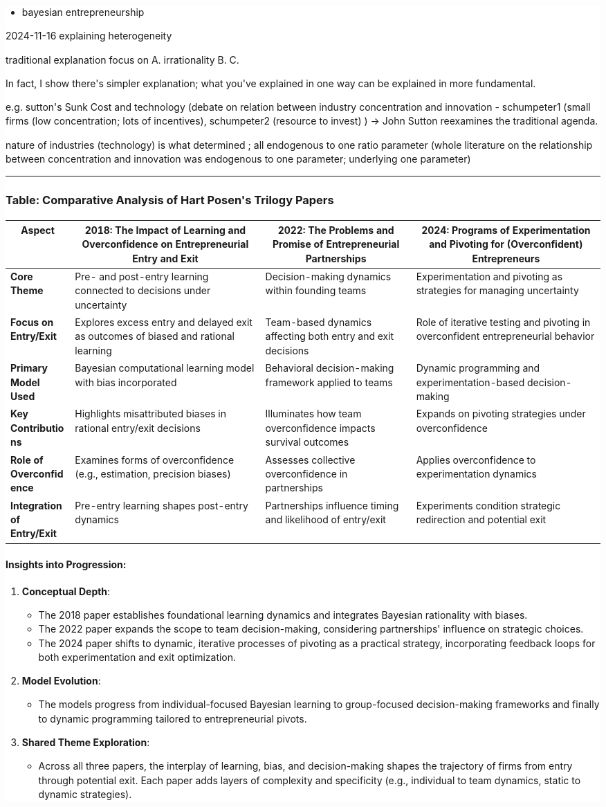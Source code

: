 - bayesian entrepreneurship


2024-11-16
explaining heterogeneity

traditional explanation focus on
A. irrationality
B.
C. 

In fact, I show there's simpler explanation; what you've explained in one way can be explained in more fundamental.

e.g. sutton's Sunk Cost and technology (debate on relation between industry concentration and innovation - schumpeter1 (small firms (low concentration; lots of incentives), schumpeter2 (resource to invest) ) -> John Sutton reexamines the traditional agenda. 

nature of industries (technology) is what determined ; all endogenous to one ratio parameter (whole literature on the relationship between concentration and innovation was endogenous to one parameter; underlying one parameter)


---


### Table: Comparative Analysis of Hart Posen's Trilogy Papers

| Aspect                        | 2018: The Impact of Learning and Overconfidence on Entrepreneurial Entry and Exit  | 2022: The Problems and Promise of Entrepreneurial Partnerships | 2024: Programs of Experimentation and Pivoting for (Overconfident) Entrepreneurs |
| ----------------------------- | ---------------------------------------------------------------------------------- | -------------------------------------------------------------- | -------------------------------------------------------------------------------- |
| **Core Theme**                | Pre- and post-entry learning connected to decisions under uncertainty              | Decision-making dynamics within founding teams                 | Experimentation and pivoting as strategies for managing uncertainty              |
| **Focus on Entry/Exit**       | Explores excess entry and delayed exit as outcomes of biased and rational learning | Team-based dynamics affecting both entry and exit decisions    | Role of iterative testing and pivoting in overconfident entrepreneurial behavior |
| **Primary Model Used**        | Bayesian computational learning model with bias incorporated                       | Behavioral decision-making framework applied to teams          | Dynamic programming and experimentation-based decision-making                    |
| **Key Contributions**         | Highlights misattributed biases in rational entry/exit decisions                   | Illuminates how team overconfidence impacts survival outcomes  | Expands on pivoting strategies under overconfidence                              |
| **Role of Overconfidence**    | Examines forms of overconfidence (e.g., estimation, precision biases)              | Assesses collective overconfidence in partnerships             | Applies overconfidence to experimentation dynamics                               |
| **Integration of Entry/Exit** | Pre-entry learning shapes post-entry dynamics                                      | Partnerships influence timing and likelihood of entry/exit     | Experiments condition strategic redirection and potential exit                   |

#### Insights into Progression:
1. **Conceptual Depth**:
   - The 2018 paper establishes foundational learning dynamics and integrates Bayesian rationality with biases.
   - The 2022 paper expands the scope to team decision-making, considering partnerships' influence on strategic choices.
   - The 2024 paper shifts to dynamic, iterative processes of pivoting as a practical strategy, incorporating feedback loops for both experimentation and exit optimization.

2. **Model Evolution**:
   - The models progress from individual-focused Bayesian learning to group-focused decision-making frameworks and finally to dynamic programming tailored to entrepreneurial pivots.

3. **Shared Theme Exploration**:
   - Across all three papers, the interplay of learning, bias, and decision-making shapes the trajectory of firms from entry through potential exit. Each paper adds layers of complexity and specificity (e.g., individual to team dynamics, static to dynamic strategies).
